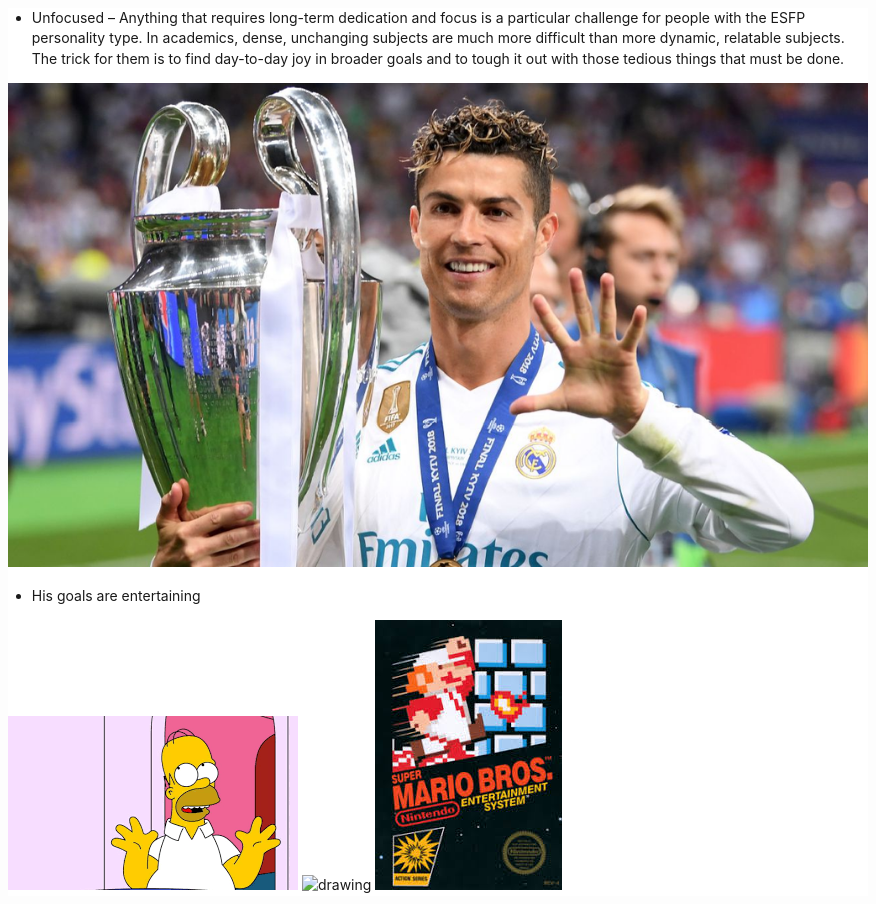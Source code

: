 - Unfocused – Anything that requires long-term dedication and focus is a particular challenge for people with the ESFP personality type. In academics, dense, unchanging subjects are much more difficult than more dynamic, relatable subjects. The trick for them is to find day-to-day joy in broader goals and to tough it out with those tedious things that must be done.

<img src="image-3.png" alt="drawing" />

- His goals are entertaining

<img src="image-2.png" alt="drawing" />

<img src="image.png" alt="drawing" />

<img src="image-1.png" alt="drawing" />
